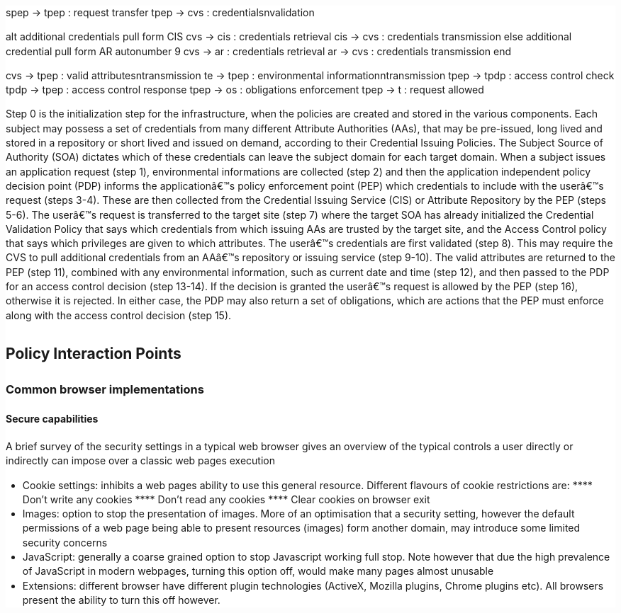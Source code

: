 spep -> tpep : request transfer
tpep -> cvs : credentialsnvalidation

alt additional credentials pull form CIS
 cvs -> cis : credentials retrieval
 cis -> cvs : credentials transmission
else additional credential pull form AR
 autonumber 9
 cvs -> ar : credentials retrieval
 ar -> cvs : credentials transmission
end

cvs -> tpep : valid attributesntransmission
te -> tpep : environmental informationntransmission
tpep -> tpdp : access control check
tpdp -> tpep : access control response
tpep -> os : obligations enforcement
tpep -> t : request allowed

</div>
Step 0 is the initialization step for the infrastructure, when the policies are created and stored in the various components. Each subject may possess a set of credentials from many different Attribute Authorities (AAs), that may be pre-issued, long lived and stored in a repository or short lived and issued on demand, according to their Credential Issuing Policies. The Subject Source of Authority (SOA) dictates which of these credentials can leave the subject domain for each target domain.
When a subject issues an application request (step 1), environmental informations are collected (step 2) and then the application independent policy decision point (PDP) informs the applicationâ€™s policy enforcement point (PEP) which credentials to include with the userâ€™s request (steps 3-4).
These are then collected from the Credential Issuing Service (CIS) or Attribute Repository by the PEP (steps 5-6). The userâ€™s request is transferred to the target site (step 7) where the target SOA has already initialized the Credential Validation Policy that says which credentials from which issuing AAs are trusted by the target site, and the Access Control policy that says which privileges are given to which attributes.
The userâ€™s credentials are first validated (step 8). This may require the CVS to pull additional credentials from an AAâ€™s repository or issuing service (step 9-10).
The valid attributes are returned to the PEP (step 11), combined with any environmental information, such as current date and time (step 12), and then passed to the PDP for an access control decision (step 13-14).
If the decision is granted the userâ€™s request is allowed by the PEP (step 16), otherwise it is rejected. In either case, the PDP may also return a set of obligations, which are actions that the PEP must enforce along with the access control decision (step 15).

Policy Interaction Points
-------------------------

### Common browser implementations

#### Secure capabilities

A brief survey of the security settings in a typical web browser gives an overview of the typical controls a user directly or indirectly can impose over a classic web pages execution
* Cookie settings: inhibits a web pages ability to use this general resource. Different flavours of cookie restrictions are:
**** Don’t write any cookies
**** Don’t read any cookies
**** Clear cookies on browser exit
* Images: option to stop the presentation of images. More of an optimisation that a security setting, however the default permissions of a web page being able to present resources (images) form another domain, may introduce some limited security concerns
* JavaScript: generally a coarse grained option to stop Javascript working full stop. Note however that due the high prevalence of JavaScript in modern webpages, turning this option off, would make many pages almost unusable
* Extensions: different browser have different plugin technologies (ActiveX, Mozilla plugins, Chrome plugins etc). All browsers present the ability to turn this off however.